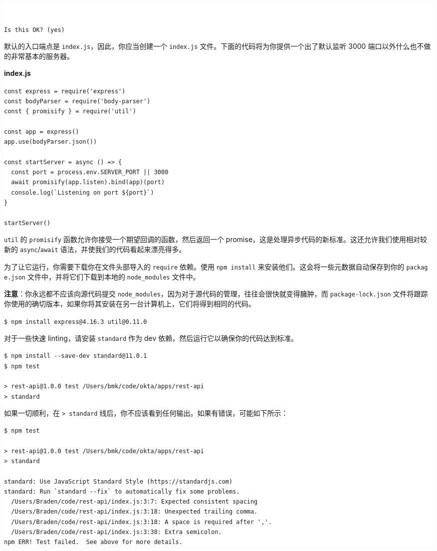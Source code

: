 ```


Is this OK? (yes)
```

默认的入口端点是 `index.js`，因此，你应当创建一个 `index.js` 文件。下面的代码将为你提供一个出了默认监听 3000 端口以外什么也不做的非常基本的服务器。

**index.js**

```
const express = require('express')
const bodyParser = require('body-parser')
const { promisify } = require('util')

const app = express()
app.use(bodyParser.json())

const startServer = async () => {
  const port = process.env.SERVER_PORT || 3000
  await promisify(app.listen).bind(app)(port)
  console.log(`Listening on port ${port}`)
}

startServer()
```

`util` 的 `promisify` 函数允许你接受一个期望回调的函数，然后返回一个 promise，这是处理异步代码的新标准。这还允许我们使用相对较新的 `async`/`await` 语法，并使我们的代码看起来漂亮得多。

为了让它运行，你需要下载你在文件头部导入的 `require` 依赖。使用 `npm install` 来安装他们。这会将一些元数据自动保存到你的 `package.json` 文件中，并将它们下载到本地的 `node_modules` 文件中。

**注意**：你永远都不应该向源代码提交 `node_modules`，因为对于源代码的管理，往往会很快就变得臃肿，而 `package-lock.json` 文件将跟踪你使用的确切版本，如果你将其安装在另一台计算机上，它们将得到相同的代码。

```
$ npm install express@4.16.3 util@0.11.0
```

对于一些快速 linting，请安装 `standard` 作为 dev 依赖，然后运行它以确保你的代码达到标准。

```
$ npm install --save-dev standard@11.0.1
$ npm test

> rest-api@1.0.0 test /Users/bmk/code/okta/apps/rest-api
> standard
```

如果一切顺利，在 `> standard` 线后，你不应该看到任何输出。如果有错误，可能如下所示：

```
$ npm test

> rest-api@1.0.0 test /Users/bmk/code/okta/apps/rest-api
> standard

standard: Use JavaScript Standard Style (https://standardjs.com)
standard: Run `standard --fix` to automatically fix some problems.
  /Users/Braden/code/rest-api/index.js:3:7: Expected consistent spacing
  /Users/Braden/code/rest-api/index.js:3:18: Unexpected trailing comma.
  /Users/Braden/code/rest-api/index.js:3:18: A space is required after ','.
  /Users/Braden/code/rest-api/index.js:3:38: Extra semicolon.
npm ERR! Test failed.  See above for more details.
```

